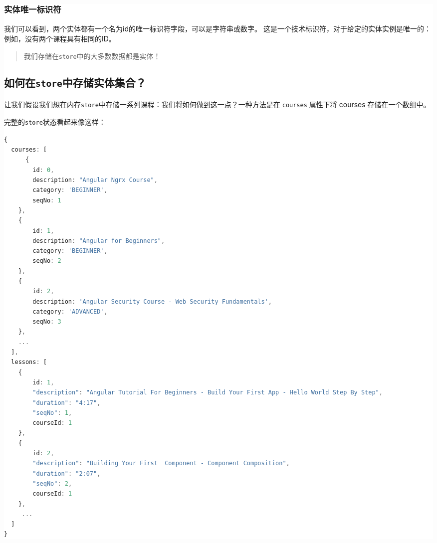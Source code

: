 ### 实体唯一标识符
我们可以看到，两个实体都有一个名为id的唯一标识符字段，可以是字符串或数字。 这是一个技术标识符，对于给定的实体实例是唯一的：例如，没有两个课程具有相同的ID。

> 我们存储在`store`中的大多数数据都是实体！

## 如何在`store`中存储实体集合？
让我们假设我们想在内存`store`中存储一系列课程：我们将如何做到这一点？一种方法是在 `courses` 属性下将 courses 存储在一个数组中。

完整的`store`状态看起来像这样：
```ts
{
  courses: [
      {
        id: 0,
        description: "Angular Ngrx Course",
        category: 'BEGINNER',
        seqNo: 1
    },
    {
        id: 1,
        description: "Angular for Beginners",
        category: 'BEGINNER',
        seqNo: 2      
    },
    {
        id: 2,
        description: 'Angular Security Course - Web Security Fundamentals',
        category: 'ADVANCED',
        seqNo: 3      
    },
    ...
  ],
  lessons: [
    {
        id: 1,
        "description": "Angular Tutorial For Beginners - Build Your First App - Hello World Step By Step",
        "duration": "4:17",
        "seqNo": 1,
        courseId: 1
    },
    {
        id: 2,
        "description": "Building Your First  Component - Component Composition",
        "duration": "2:07",
        "seqNo": 2,
        courseId: 1
    },        
     ...
  ]   
}
```
